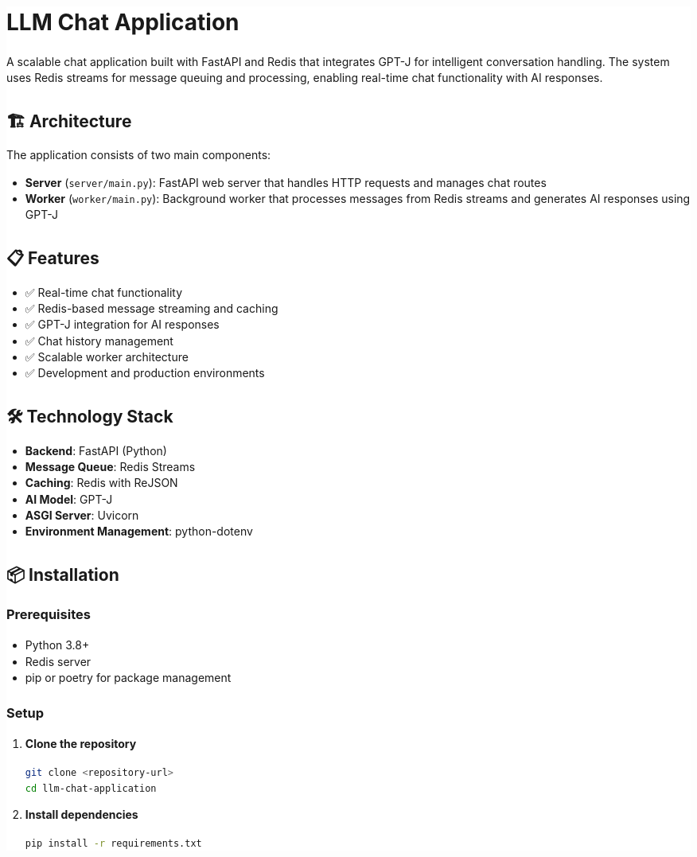 # LLM Chat Application

A scalable chat application built with FastAPI and Redis that integrates GPT-J for intelligent conversation handling. The system uses Redis streams for message queuing and processing, enabling real-time chat functionality with AI responses.

## 🏗️ Architecture

The application consists of two main components:

- **Server** (`server/main.py`): FastAPI web server that handles HTTP requests and manages chat routes
- **Worker** (`worker/main.py`): Background worker that processes messages from Redis streams and generates AI responses using GPT-J

## 📋 Features

- ✅ Real-time chat functionality
- ✅ Redis-based message streaming and caching
- ✅ GPT-J integration for AI responses
- ✅ Chat history management
- ✅ Scalable worker architecture
- ✅ Development and production environments

## 🛠️ Technology Stack

- **Backend**: FastAPI (Python)
- **Message Queue**: Redis Streams
- **Caching**: Redis with ReJSON
- **AI Model**: GPT-J
- **ASGI Server**: Uvicorn
- **Environment Management**: python-dotenv

## 📦 Installation

### Prerequisites

- Python 3.8+
- Redis server
- pip or poetry for package management

### Setup

1. **Clone the repository**
   ```bash
   git clone <repository-url>
   cd llm-chat-application
   ```

2. **Install dependencies**
   ```bash
   pip install -r requirements.txt
   ```
